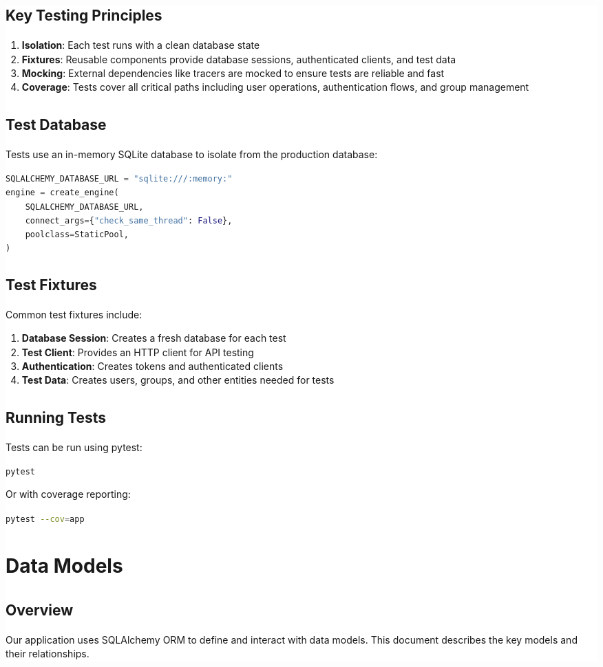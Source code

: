 ## Key Testing Principles

1. **Isolation**: Each test runs with a clean database state
2. **Fixtures**: Reusable components provide database sessions, authenticated clients, and test data
3. **Mocking**: External dependencies like tracers are mocked to ensure tests are reliable and fast
4. **Coverage**: Tests cover all critical paths including user operations, authentication flows, and group management

## Test Database

Tests use an in-memory SQLite database to isolate from the production database:

```python
SQLALCHEMY_DATABASE_URL = "sqlite:///:memory:"
engine = create_engine(
    SQLALCHEMY_DATABASE_URL,
    connect_args={"check_same_thread": False},
    poolclass=StaticPool,
)
```

## Test Fixtures

Common test fixtures include:

1. **Database Session**: Creates a fresh database for each test
2. **Test Client**: Provides an HTTP client for API testing
3. **Authentication**: Creates tokens and authenticated clients
4. **Test Data**: Creates users, groups, and other entities needed for tests

## Running Tests

Tests can be run using pytest:

```bash
pytest
```

Or with coverage reporting:

```bash
pytest --cov=app
```

# Data Models

## Overview

Our application uses SQLAlchemy ORM to define and interact with data models. This document describes the key models and their relationships.
